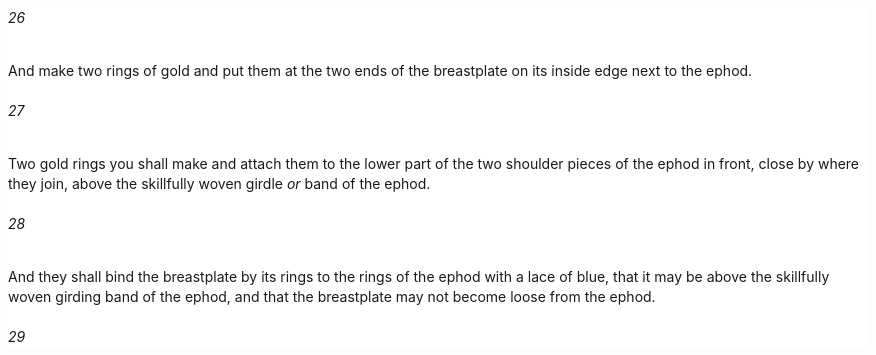 







###### 26 






And make two rings of gold and put them at the two ends of the breastplate on its inside edge next to the ephod. 













###### 27 






Two gold rings you shall make and attach them to the lower part of the two shoulder pieces of the ephod in front, close by where they join, above the skillfully woven girdle _or_ band of the ephod. 













###### 28 






And they shall bind the breastplate by its rings to the rings of the ephod with a lace of blue, that it may be above the skillfully woven girding band of the ephod, and that the breastplate may not become loose from the ephod. 













###### 29 





